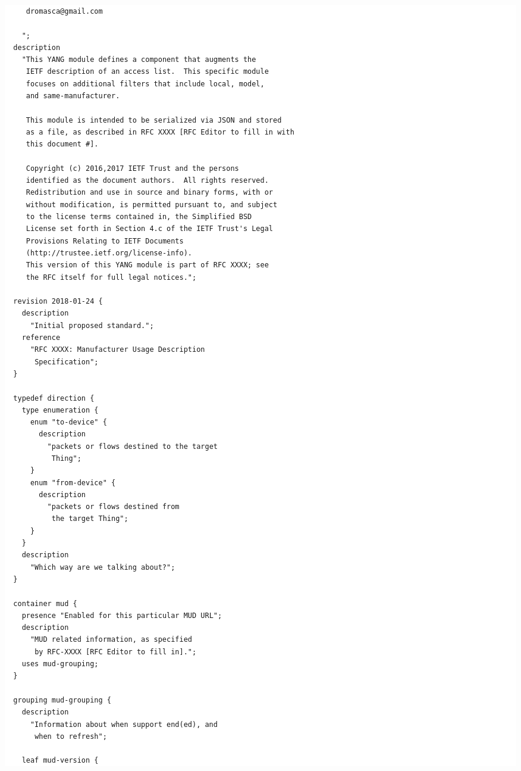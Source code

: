 ~~~~~~~~~~
     dromasca@gmail.com

    ";
  description
    "This YANG module defines a component that augments the
     IETF description of an access list.  This specific module
     focuses on additional filters that include local, model,
     and same-manufacturer.

     This module is intended to be serialized via JSON and stored
     as a file, as described in RFC XXXX [RFC Editor to fill in with
     this document #].

     Copyright (c) 2016,2017 IETF Trust and the persons
     identified as the document authors.  All rights reserved.
     Redistribution and use in source and binary forms, with or
     without modification, is permitted pursuant to, and subject
     to the license terms contained in, the Simplified BSD
     License set forth in Section 4.c of the IETF Trust's Legal
     Provisions Relating to IETF Documents
     (http://trustee.ietf.org/license-info).
     This version of this YANG module is part of RFC XXXX; see
     the RFC itself for full legal notices.";

  revision 2018-01-24 {
    description
      "Initial proposed standard.";
    reference
      "RFC XXXX: Manufacturer Usage Description
       Specification";
  }

  typedef direction {
    type enumeration {
      enum "to-device" {
        description
          "packets or flows destined to the target
           Thing";
      }
      enum "from-device" {
        description
          "packets or flows destined from
           the target Thing";
      }
    }
    description
      "Which way are we talking about?";
  }

  container mud {
    presence "Enabled for this particular MUD URL";
    description
      "MUD related information, as specified
       by RFC-XXXX [RFC Editor to fill in].";
    uses mud-grouping;
  }

  grouping mud-grouping {
    description
      "Information about when support end(ed), and
       when to refresh";

    leaf mud-version {
~~~~~~~~~~